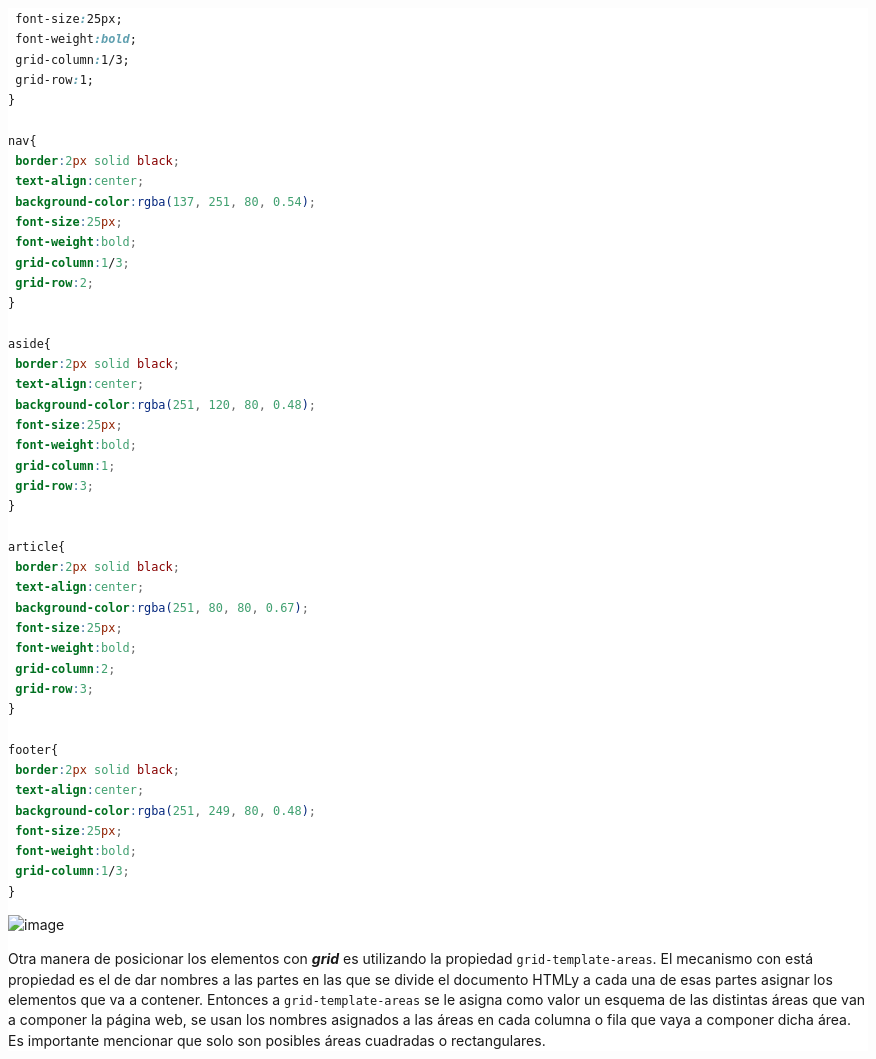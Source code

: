 ```css
 font-size:25px;
 font-weight:bold;
 grid-column:1/3;
 grid-row:1;
}

nav{
 border:2px solid black;
 text-align:center;
 background-color:rgba(137, 251, 80, 0.54);
 font-size:25px;
 font-weight:bold;
 grid-column:1/3;
 grid-row:2;
}

aside{
 border:2px solid black;
 text-align:center;
 background-color:rgba(251, 120, 80, 0.48);
 font-size:25px;
 font-weight:bold;
 grid-column:1;
 grid-row:3;
}

article{
 border:2px solid black;
 text-align:center;
 background-color:rgba(251, 80, 80, 0.67);
 font-size:25px;
 font-weight:bold;
 grid-column:2;
 grid-row:3;
}

footer{
 border:2px solid black;
 text-align:center;
 background-color:rgba(251, 249, 80, 0.48);
 font-size:25px;
 font-weight:bold;
 grid-column:1/3;
}
```
![image](https://github.com/camilocorreaUdeA/Programacion_Web_2023_2/assets/42076547/f38263a9-f0ee-4d67-bf64-de59ede61451)

Otra manera de posicionar los elementos con <b><i>grid</i></b> es utilizando la propiedad <code>grid-template-areas</code>. El mecanismo con está propiedad es el de dar nombres a las partes en las que se divide el documento HTMLy a cada una de esas partes asignar los elementos que va a contener. Entonces a <code>grid-template-areas</code> se le asigna como valor un esquema de las distintas áreas que van a componer la página web, se usan los nombres asignados a las áreas en cada columna o fila que vaya a componer dicha área. Es importante mencionar que solo son posibles áreas cuadradas o rectangulares.
